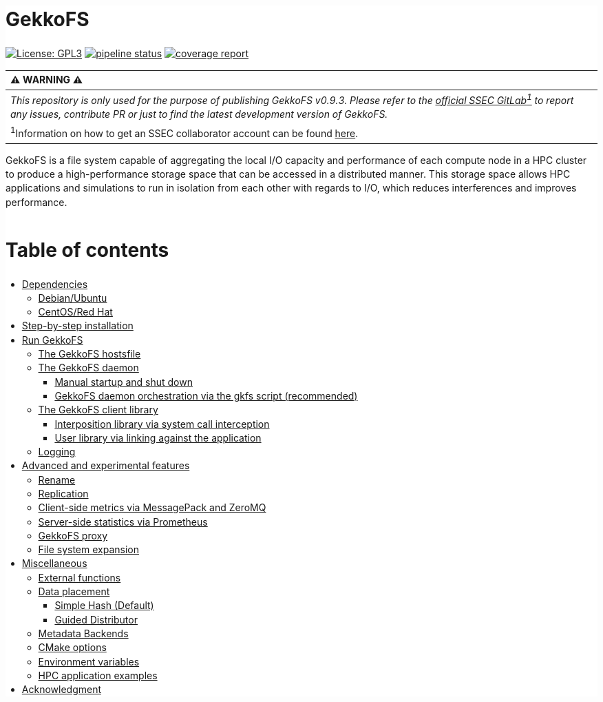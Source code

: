 # GekkoFS

[![License: GPL3](https://img.shields.io/badge/License-GPL3-blue.svg)](https://opensource.org/licenses/GPL-3.0)
[![pipeline status](https://storage.bsc.es/gitlab/hpc/gekkofs/badges/master/pipeline.svg)](https://storage.bsc.es/gitlab/hpc/gekkofs/commits/master)
[![coverage report](https://storage.bsc.es/gitlab/hpc/gekkofs/badges/master/coverage.svg)](https://storage.bsc.es/gitlab/hpc/gekkofs/-/commits/master)

| :warning: WARNING :warning:                                                                                                                                                                                                                                                   |
|:------------------------------------------------------------------------------------------------------------------------------------------------------------------------------------------------------------------------------------------------------------------------------|
| *This repository is only used for the purpose of publishing GekkoFS v0.9.3. Please refer to the [official SSEC GitLab<sup>1</sup>](https://storage.bsc.es/gitlab/hpc/gekkofs) to report any issues, contribute PR or just to find the latest development version of GekkoFS.* |
| <sup>1</sup>Information on how to get an SSEC collaborator account can be found [here](https://storage.bsc.es/helpdesk/).                                                                                                                                                     |

GekkoFS is a file system capable of aggregating the local I/O capacity and performance of each compute node
in a HPC cluster to produce a high-performance storage space that can be accessed in a distributed manner.
This storage space allows HPC applications and simulations to run in isolation from each other with regards
to I/O, which reduces interferences and improves performance.

# Table of contents

- [Dependencies](#dependencies)
  - [Debian/Ubuntu](#debianubuntu)
  - [CentOS/Red Hat](#centosred-hat)
- [Step-by-step installation](#step-by-step-installation)
- [Run GekkoFS](#run-gekkofs)
  - [The GekkoFS hostsfile](#the-gekkofs-hostsfile)
  - [The GekkoFS daemon](#the-gekkofs-daemon)
    - [Manual startup and shut down](#manual-startup-and-shut-down)
    - [GekkoFS daemon orchestration via the gkfs script (recommended)](#gekkofs-daemon-orchestration-via-the-gkfs-script-recommended)
  - [The GekkoFS client library](#the-gekkofs-client-library)
    - [Interposition library via system call interception](#interposition-library-via-system-call-interception)
    - [User library via linking against the application](#user-library-via-linking-against-the-application)
  - [Logging](#logging)
- [Advanced and experimental features](#advanced-and-experimental-features)
  - [Rename](#rename)
  - [Replication](#replication)
  - [Client-side metrics via MessagePack and ZeroMQ](#client-side-metrics-via-messagepack-and-zeromq)
  - [Server-side statistics via Prometheus](#server-side-statistics-via-prometheus)
  - [GekkoFS proxy](#gekkofs-proxy)
  - [File system expansion](#file-system-expansion)
- [Miscellaneous](#miscellaneous)
  - [External functions](#external-functions)
  - [Data placement](#data-placement)
    - [Simple Hash (Default)](#simple-hash-default)
    - [Guided Distributor](#guided-distributor)
  - [Metadata Backends](#metadata-backends)
  - [CMake options](#cmake-options)
  - [Environment variables](#environment-variables)
  - [HPC application examples](#hpc-application-examples)
- [Acknowledgment](#acknowledgment)
